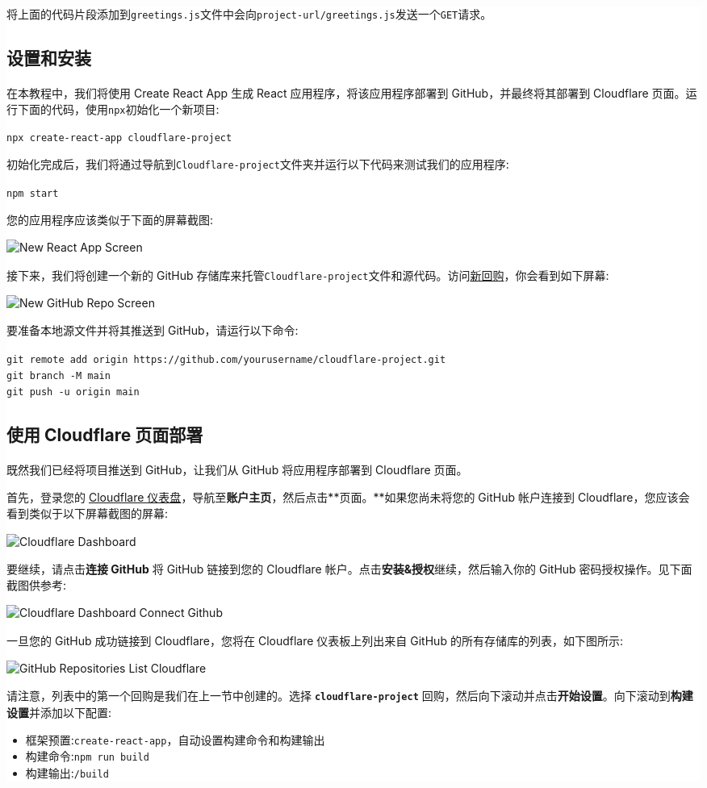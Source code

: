 将上面的代码片段添加到`greetings.js`文件中会向`project-url/greetings.js`发送一个`GET`请求。

## 设置和安装

在本教程中，我们将使用 Create React App 生成 React 应用程序，将该应用程序部署到 GitHub，并最终将其部署到 Cloudflare 页面。运行下面的代码，使用`npx`初始化一个新项目:

```
npx create-react-app cloudflare-project

```

初始化完成后，我们将通过导航到`Cloudflare-project`文件夹并运行以下代码来测试我们的应用程序:

```
npm start

```

您的应用程序应该类似于下面的屏幕截图:

![New React App Screen](img/c3ccb8cc68185d73ae948e8bdf5099fa.png)

接下来，我们将创建一个新的 GitHub 存储库来托管`Cloudflare-project`文件和源代码。访问[新回购](https://github.com/new/)，你会看到如下屏幕:

![New GitHub Repo Screen](img/bf16b1c31c50b8c4b2eab276311438a5.png)

要准备本地源文件并将其推送到 GitHub，请运行以下命令:

```
git remote add origin https://github.com/yourusername/cloudflare-project.git
git branch -M main
git push -u origin main

```

## 使用 Cloudflare 页面部署

既然我们已经将项目推送到 GitHub，让我们从 GitHub 将应用程序部署到 Cloudflare 页面。

首先，登录您的 [Cloudflare 仪表盘](https://dash.cloudflare.com/)，导航至**账户主页**，然后点击**页面。**如果您尚未将您的 GitHub 帐户连接到 Cloudflare，您应该会看到类似于以下屏幕截图的屏幕:

![Cloudflare Dashboard](img/9deff86f2c9b1ece5f838aa821f1b7ce.png)

要继续，请点击**连接 GitHub** 将 GitHub 链接到您的 Cloudflare 帐户。点击**安装&授权**继续，然后输入你的 GitHub 密码授权操作。见下面截图供参考:

![Cloudflare Dashboard Connect Github](img/ae7f56783a783a0de7cf9df86b627d72.png)

一旦您的 GitHub 成功链接到 Cloudflare，您将在 Cloudflare 仪表板上列出来自 GitHub 的所有存储库的列表，如下图所示:

![GitHub Repositories List Cloudflare](img/6ddc5d54a23bd972987222b3b93746dd.png)

请注意，列表中的第一个回购是我们在上一节中创建的。选择 **`cloudflare-project`** 回购，然后向下滚动并点击**开始设置**。向下滚动到**构建设置**并添加以下配置:

*   框架预置:`create-react-app`，自动设置构建命令和构建输出
*   构建命令:`npm run build`
*   构建输出:`/build`
